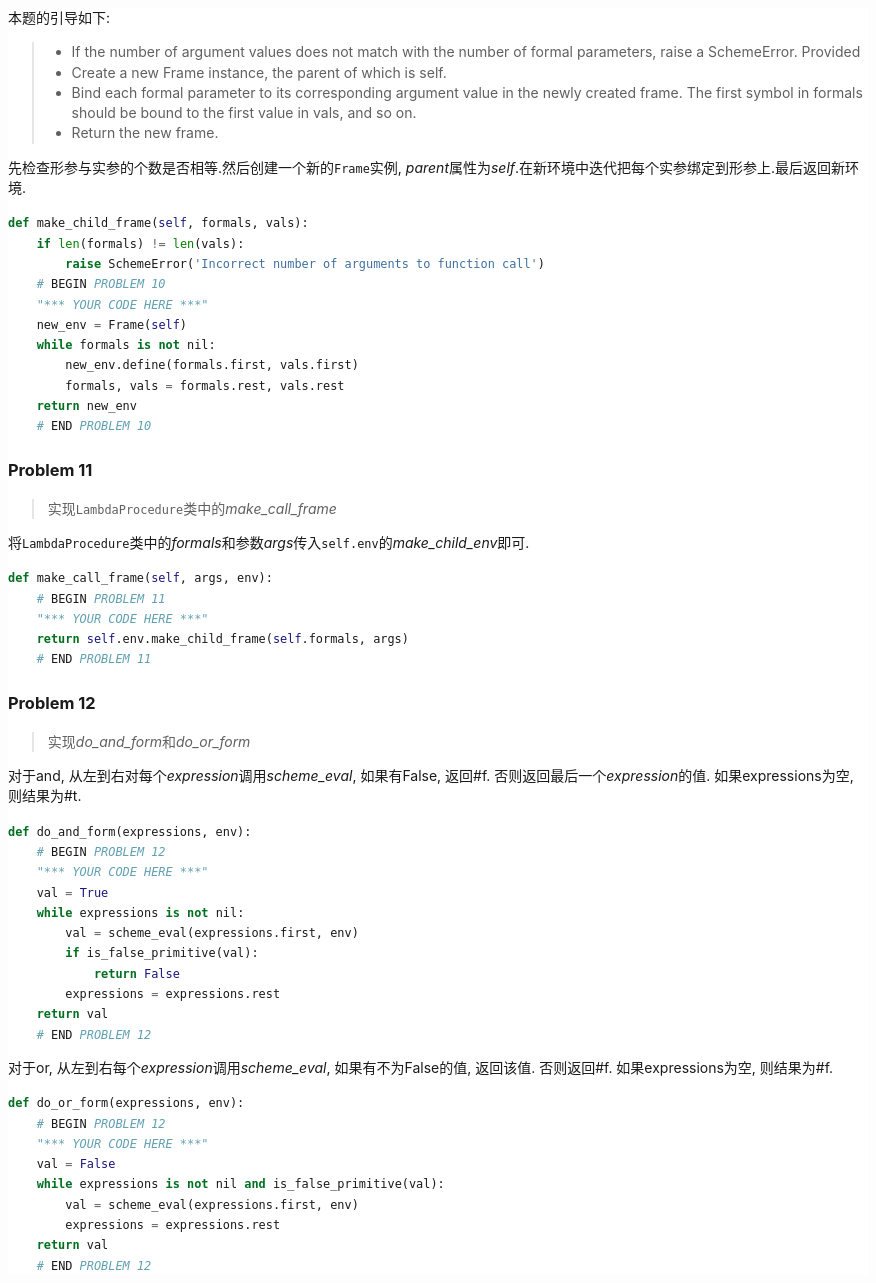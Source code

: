 本题的引导如下:
> * If the number of argument values does not match with the number of formal parameters, raise a SchemeError. Provided
> * Create a new Frame instance, the parent of which is self.
> * Bind each formal parameter to its corresponding argument value in the newly created frame. The first symbol in formals should be bound to the first value in vals, and so on.
> * Return the new frame.

先检查形参与实参的个数是否相等.然后创建一个新的`Frame`实例, *parent*属性为*self*.在新环境中迭代把每个实参绑定到形参上.最后返回新环境.
```python
def make_child_frame(self, formals, vals):
    if len(formals) != len(vals):
        raise SchemeError('Incorrect number of arguments to function call')
    # BEGIN PROBLEM 10
    "*** YOUR CODE HERE ***"
    new_env = Frame(self)
    while formals is not nil:
        new_env.define(formals.first, vals.first)
        formals, vals = formals.rest, vals.rest
    return new_env
    # END PROBLEM 10
```

### Problem 11
> 实现`LambdaProcedure`类中的*make_call_frame*

将`LambdaProcedure`类中的*formals*和参数*args*传入`self.env`的*make_child_env*即可.
```python
def make_call_frame(self, args, env):
    # BEGIN PROBLEM 11
    "*** YOUR CODE HERE ***"
    return self.env.make_child_frame(self.formals, args)
    # END PROBLEM 11
```

### Problem 12
> 实现*do_and_form*和*do_or_form*

对于and, 从左到右对每个*expression*调用*scheme_eval*, 如果有False, 返回#f. 否则返回最后一个*expression*的值. 如果expressions为空, 则结果为#t.
```python
def do_and_form(expressions, env):
    # BEGIN PROBLEM 12
    "*** YOUR CODE HERE ***"
    val = True
    while expressions is not nil:
        val = scheme_eval(expressions.first, env)
        if is_false_primitive(val):
            return False
        expressions = expressions.rest
    return val
    # END PROBLEM 12
```
对于or, 从左到右每个*expression*调用*scheme_eval*, 如果有不为False的值, 返回该值. 否则返回#f. 如果expressions为空, 则结果为#f.
```python
def do_or_form(expressions, env):
    # BEGIN PROBLEM 12
    "*** YOUR CODE HERE ***"
    val = False
    while expressions is not nil and is_false_primitive(val):
        val = scheme_eval(expressions.first, env)
        expressions = expressions.rest
    return val
    # END PROBLEM 12
```
